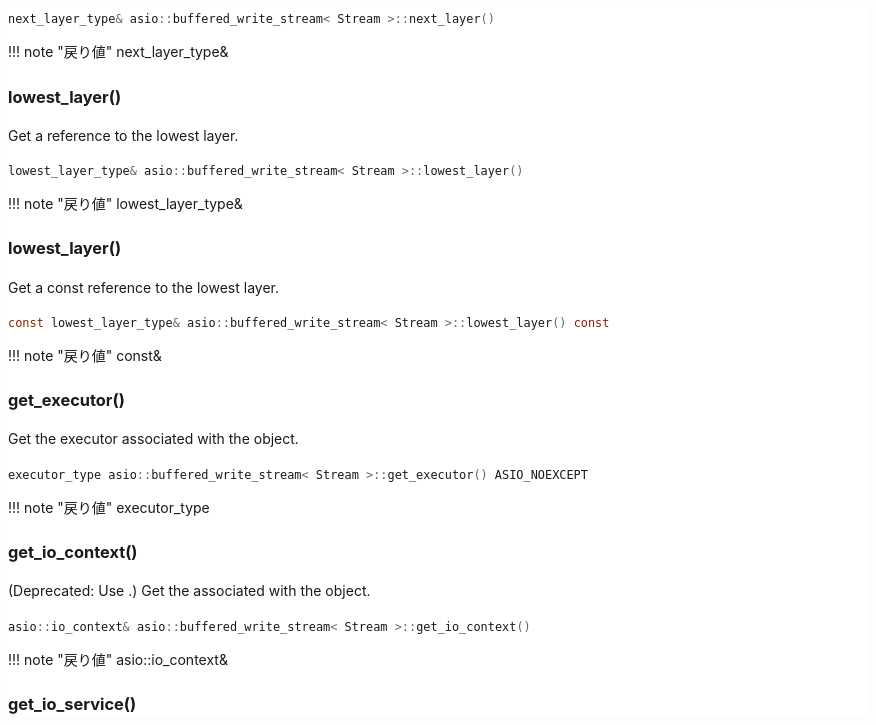 
```c
next_layer_type& asio::buffered_write_stream< Stream >::next_layer()
```

!!! note "戻り値"
	next_layer_type&



### lowest_layer()
Get a reference to the lowest layer.


```c
lowest_layer_type& asio::buffered_write_stream< Stream >::lowest_layer()
```

!!! note "戻り値"
	lowest_layer_type&



### lowest_layer()
Get a const reference to the lowest layer.


```c
const lowest_layer_type& asio::buffered_write_stream< Stream >::lowest_layer() const
```

!!! note "戻り値"
	const&



### get_executor()
Get the executor associated with the object.


```c
executor_type asio::buffered_write_stream< Stream >::get_executor() ASIO_NOEXCEPT
```

!!! note "戻り値"
	executor_type



### get_io_context()


(Deprecated: Use .) Get the  associated with the object. 
```c
asio::io_context& asio::buffered_write_stream< Stream >::get_io_context()
```

!!! note "戻り値"
	asio::io_context&



### get_io_service()
